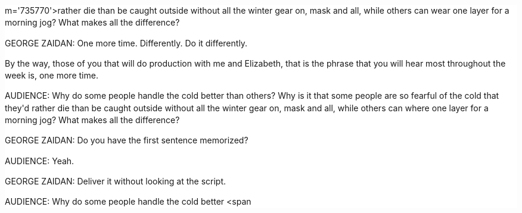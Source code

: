   m='735770'>rather</span> <span m='736100'>die</span> <span
  m='736610'>than</span> <span m='736780'>be</span> <span
  m='736950'>caught</span> <span m='737240'>outside</span> <span
  m='737860'>without</span> <span m='738220'>all</span> <span
  m='738490'>the</span> <span m='738560'>winter</span> <span
  m='738830'>gear</span> <span m='739120'>on,</span> <span m='739320'>mask
  and</span> <span m='739700'>all,</span> <span m='740310'>while</span> <span
  m='740630'>others</span> <span m='741050'>can</span> <span
  m='741180'>wear</span> <span m='741370'>one</span> <span
  m='741680'>layer</span> <span m='741990'>for a</span> <span
  m='742210'>morning</span> <span m='742630'>jog?</span> <span
  m='743550'>What</span> <span m='743800'>makes</span> <span
  m='744050'>all</span> <span m='744220'>the</span> <span
  m='744340'>difference?</span> </p><p><span m='744940'>GEORGE ZAIDAN:
  One</span> <span m='745422'>more</span> <span m='745904'>time.</span> <span
  m='750730'>Differently.</span> <span m='751150'>Do it</span> <span
  m='751280'>differently.</span> </p><p><span m='752700'>By</span> <span
  m='752820'>the</span> <span m='752910'>way,</span> <span
  m='753980'>those</span> <span m='754380'>of</span> <span m='754470'>you</span>
  <span m='754570'>that</span> <span m='754690'>will</span> <span
  m='755110'>do</span> <span m='755380'>production</span> <span
  m='756170'>with</span> <span m='756720'>me</span> <span m='756870'>and
  Elizabeth,</span> <span m='757580'>that</span> <span m='757740'>is</span>
  <span m='757860'>the</span> <span m='757940'>phrase</span> <span
  m='758230'>that</span> <span m='758320'>you</span> <span
  m='758420'>will</span> <span m='758530'>hear</span> <span
  m='758900'>most</span> <span m='759320'>throughout</span> <span
  m='759580'>the</span> <span m='759670'>week</span> <span m='759980'>is,</span>
  <span m='760410'>one</span> <span m='760650'>more</span> <span
  m='760810'>time.</span> </p><p><span m='764650'>AUDIENCE: Why</span> <span
  m='764790'>do</span> <span m='764920'>some</span> <span
  m='765170'>people</span> <span m='765500'>handle</span> <span m='765850'>the
  cold</span> <span m='766150'>better</span> <span m='766390'>than</span> <span
  m='766570'>others?</span> <span m='767640'>Why</span> <span
  m='768040'>is</span> <span m='768200'>it</span> <span m='768320'>that</span>
  <span m='768520'>some</span> <span m='768700'>people</span> <span
  m='768960'>are</span> <span m='769050'>so</span> <span
  m='769310'>fearful</span> <span m='769920'>of the</span> <span
  m='770190'>cold</span> <span m='770450'>that</span> <span
  m='770530'>they'd</span> <span m='770670'>rather</span> <span
  m='770940'>die</span> <span m='771270'>than</span> <span m='771440'>be</span>
  <span m='771580'>caught</span> <span m='771870'>outside</span> <span
  m='772410'>without</span> <span m='772710'>all</span> <span
  m='772960'>the</span> <span m='773050'>winter</span> <span
  m='773320'>gear</span> <span m='773630'>on,</span> <span m='774160'>mask
  and</span> <span m='774495'>all,</span> <span m='775210'>while</span> <span
  m='775490'>others</span> <span m='775840'>can</span> <span
  m='775970'>where</span> <span m='776130'>one</span> <span
  m='776360'>layer</span> <span m='776620'>for a</span> <span
  m='776840'>morning</span> <span m='777200'>jog?</span> <span
  m='778230'>What</span> <span m='778700'>makes</span> <span
  m='779050'>all</span> <span m='779330'>the</span> <span
  m='779430'>difference?</span> </p><p><span m='780360'>GEORGE ZAIDAN: Do</span>
  <span m='780460'>you</span> <span m='780620'>have</span> <span
  m='780810'>the</span> <span m='780900'>first</span> <span
  m='781150'>sentence</span> <span m='781440'>memorized?</span> </p><p><span
  m='782342'>AUDIENCE: Yeah.</span> </p><p><span m='783520'>GEORGE ZAIDAN:
  Deliver</span> <span m='783900'>it without</span> <span
  m='784160'>looking</span> <span m='784420'>at</span> <span
  m='784530'>the</span> <span m='784600'>script.</span> </p><p><span
  m='785280'>AUDIENCE: Why</span> <span m='785500'>do</span> <span
  m='785640'>some</span> <span m='785840'>people</span> <span
  m='786090'>handle</span> <span m='786420'>the</span> <span
  m='786530'>cold</span> <span m='786780'>better</span> <span